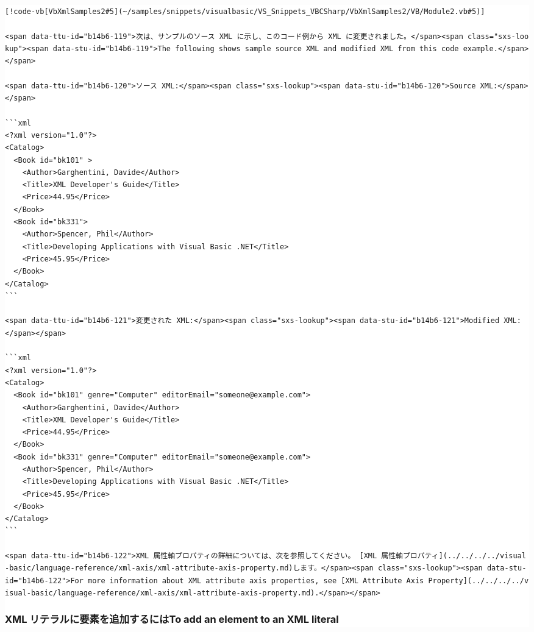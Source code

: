     [!code-vb[VbXmlSamples2#5](~/samples/snippets/visualbasic/VS_Snippets_VBCSharp/VbXmlSamples2/VB/Module2.vb#5)]

    <span data-ttu-id="b14b6-119">次は、サンプルのソース XML に示し、このコード例から XML に変更されました。</span><span class="sxs-lookup"><span data-stu-id="b14b6-119">The following shows sample source XML and modified XML from this code example.</span></span>

    <span data-ttu-id="b14b6-120">ソース XML:</span><span class="sxs-lookup"><span data-stu-id="b14b6-120">Source XML:</span></span>

    ```xml
    <?xml version="1.0"?>
    <Catalog>
      <Book id="bk101" >
        <Author>Garghentini, Davide</Author>
        <Title>XML Developer's Guide</Title>
        <Price>44.95</Price>
      </Book>
      <Book id="bk331">
        <Author>Spencer, Phil</Author>
        <Title>Developing Applications with Visual Basic .NET</Title>
        <Price>45.95</Price>
      </Book>
    </Catalog>
    ```

    <span data-ttu-id="b14b6-121">変更された XML:</span><span class="sxs-lookup"><span data-stu-id="b14b6-121">Modified XML:</span></span>

    ```xml
    <?xml version="1.0"?>
    <Catalog>
      <Book id="bk101" genre="Computer" editorEmail="someone@example.com">
        <Author>Garghentini, Davide</Author>
        <Title>XML Developer's Guide</Title>
        <Price>44.95</Price>
      </Book>
      <Book id="bk331" genre="Computer" editorEmail="someone@example.com">
        <Author>Spencer, Phil</Author>
        <Title>Developing Applications with Visual Basic .NET</Title>
        <Price>45.95</Price>
      </Book>
    </Catalog>
    ```

    <span data-ttu-id="b14b6-122">XML 属性軸プロパティの詳細については、次を参照してください。 [XML 属性軸プロパティ](../../../../visual-basic/language-reference/xml-axis/xml-attribute-axis-property.md)します。</span><span class="sxs-lookup"><span data-stu-id="b14b6-122">For more information about XML attribute axis properties, see [XML Attribute Axis Property](../../../../visual-basic/language-reference/xml-axis/xml-attribute-axis-property.md).</span></span>

### <a name="to-add-an-element-to-an-xml-literal"></a><span data-ttu-id="b14b6-123">XML リテラルに要素を追加するには</span><span class="sxs-lookup"><span data-stu-id="b14b6-123">To add an element to an XML literal</span></span>
